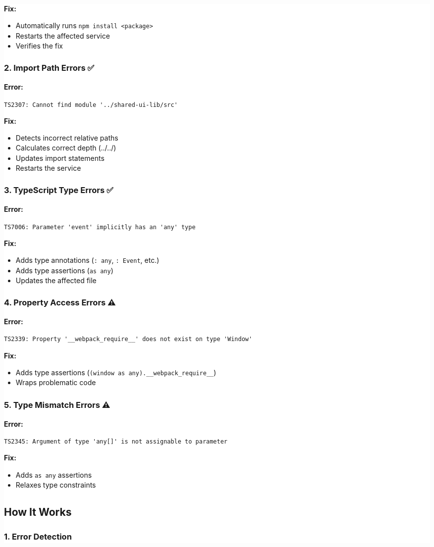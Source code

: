 **Fix:**
- Automatically runs `npm install <package>`
- Restarts the affected service
- Verifies the fix

### 2. Import Path Errors ✅

**Error:**
```
TS2307: Cannot find module '../shared-ui-lib/src'
```

**Fix:**
- Detects incorrect relative paths
- Calculates correct depth (../../)
- Updates import statements
- Restarts the service

### 3. TypeScript Type Errors ✅

**Error:**
```
TS7006: Parameter 'event' implicitly has an 'any' type
```

**Fix:**
- Adds type annotations (`: any`, `: Event`, etc.)
- Adds type assertions (`as any`)
- Updates the affected file

### 4. Property Access Errors ⚠️

**Error:**
```
TS2339: Property '__webpack_require__' does not exist on type 'Window'
```

**Fix:**
- Adds type assertions (`(window as any).__webpack_require__`)
- Wraps problematic code

### 5. Type Mismatch Errors ⚠️

**Error:**
```
TS2345: Argument of type 'any[]' is not assignable to parameter
```

**Fix:**
- Adds `as any` assertions
- Relaxes type constraints

## How It Works

### 1. Error Detection
